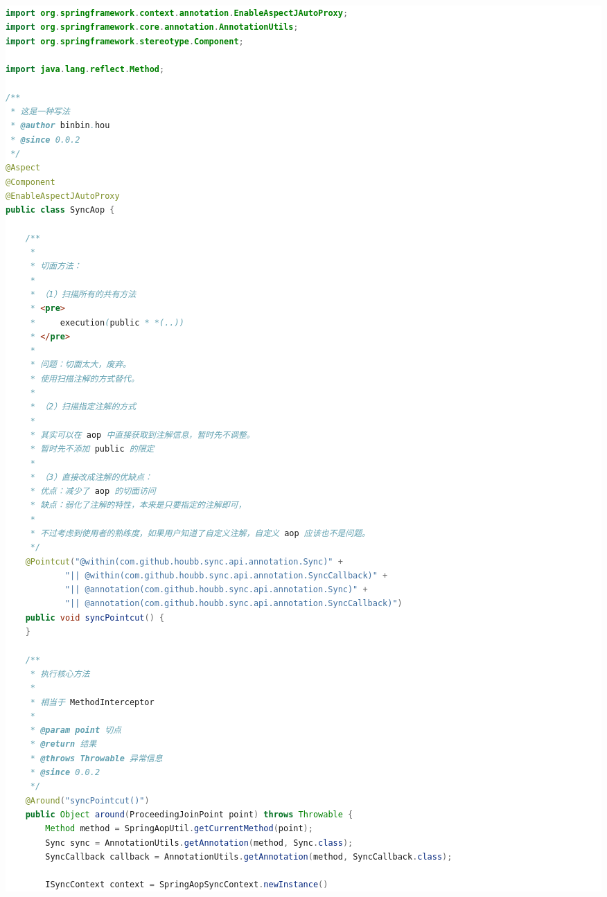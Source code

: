 ```java
import org.springframework.context.annotation.EnableAspectJAutoProxy;
import org.springframework.core.annotation.AnnotationUtils;
import org.springframework.stereotype.Component;

import java.lang.reflect.Method;

/**
 * 这是一种写法
 * @author binbin.hou
 * @since 0.0.2
 */
@Aspect
@Component
@EnableAspectJAutoProxy
public class SyncAop {

    /**
     *
     * 切面方法：
     *
     * （1）扫描所有的共有方法
     * <pre>
     *     execution(public * *(..))
     * </pre>
     *
     * 问题：切面太大，废弃。
     * 使用扫描注解的方式替代。
     *
     * （2）扫描指定注解的方式
     *
     * 其实可以在 aop 中直接获取到注解信息，暂时先不调整。
     * 暂时先不添加 public 的限定
     *
     * （3）直接改成注解的优缺点：
     * 优点：减少了 aop 的切面访问
     * 缺点：弱化了注解的特性，本来是只要指定的注解即可，
     *
     * 不过考虑到使用者的熟练度，如果用户知道了自定义注解，自定义 aop 应该也不是问题。
     */
    @Pointcut("@within(com.github.houbb.sync.api.annotation.Sync)" +
            "|| @within(com.github.houbb.sync.api.annotation.SyncCallback)" +
            "|| @annotation(com.github.houbb.sync.api.annotation.Sync)" +
            "|| @annotation(com.github.houbb.sync.api.annotation.SyncCallback)")
    public void syncPointcut() {
    }

    /**
     * 执行核心方法
     *
     * 相当于 MethodInterceptor
     *
     * @param point 切点
     * @return 结果
     * @throws Throwable 异常信息
     * @since 0.0.2
     */
    @Around("syncPointcut()")
    public Object around(ProceedingJoinPoint point) throws Throwable {
        Method method = SpringAopUtil.getCurrentMethod(point);
        Sync sync = AnnotationUtils.getAnnotation(method, Sync.class);
        SyncCallback callback = AnnotationUtils.getAnnotation(method, SyncCallback.class);

        ISyncContext context = SpringAopSyncContext.newInstance()
```